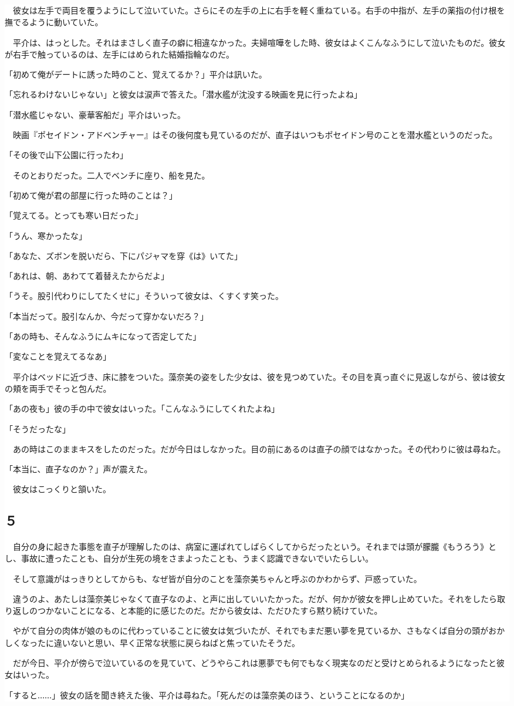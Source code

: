 　彼女は左手で両目を覆うようにして泣いていた。さらにその左手の上に右手を軽く重ねている。右手の中指が、左手の薬指の付け根を撫でるように動いていた。

　平介は、はっとした。それはまさしく直子の癖に相違なかった。夫婦喧嘩をした時、彼女はよくこんなふうにして泣いたものだ。彼女が右手で触っているのは、左手にはめられた結婚指輪なのだ。

「初めて俺がデートに誘った時のこと、覚えてるか？」平介は訊いた。

「忘れるわけないじゃない」と彼女は涙声で答えた。「潜水艦が沈没する映画を見に行ったよね」

「潜水艦じゃない、豪華客船だ」平介はいった。

　映画『ポセイドン・アドベンチャー』はその後何度も見ているのだが、直子はいつもポセイドン号のことを潜水艦というのだった。

「その後で山下公園に行ったわ」

　そのとおりだった。二人でベンチに座り、船を見た。

「初めて俺が君の部屋に行った時のことは？」

「覚えてる。とっても寒い日だった」

「うん、寒かったな」

「あなた、ズボンを脱いだら、下にパジャマを穿《は》いてた」

「あれは、朝、あわてて着替えたからだよ」

「うそ。股引代わりにしてたくせに」そういって彼女は、くすくす笑った。

「本当だって。股引なんか、今だって穿かないだろ？」

「あの時も、そんなふうにムキになって否定してた」

「変なことを覚えてるなあ」

　平介はベッドに近づき、床に膝をついた。藻奈美の姿をした少女は、彼を見つめていた。その目を真っ直ぐに見返しながら、彼は彼女の頬を両手でそっと包んだ。

「あの夜も」彼の手の中で彼女はいった。「こんなふうにしてくれたよね」

「そうだったな」

　あの時はこのままキスをしたのだった。だが今日はしなかった。目の前にあるのは直子の顔ではなかった。その代わりに彼は尋ねた。

「本当に、直子なのか？」声が震えた。

　彼女はこっくりと頷いた。


## ５


　自分の身に起きた事態を直子が理解したのは、病室に運ばれてしばらくしてからだったという。それまでは頭が朦朧《もうろう》とし、事故に遭ったことも、自分が生死の境をさまよったことも、うまく認識できないでいたらしい。

　そして意識がはっきりとしてからも、なぜ皆が自分のことを藻奈美ちゃんと呼ぶのかわからず、戸惑っていた。

　違うのよ、あたしは藻奈美じゃなくて直子なのよ、と声に出していいたかった。だが、何かが彼女を押し止めていた。それをしたら取り返しのつかないことになる、と本能的に感じたのだ。だから彼女は、ただひたすら黙り続けていた。

　やがて自分の肉体が娘のものに代わっていることに彼女は気づいたが、それでもまだ悪い夢を見ているか、さもなくば自分の頭がおかしくなったに違いないと思い、早く正常な状態に戻らねばと焦っていたそうだ。

　だが今日、平介が傍らで泣いているのを見ていて、どうやらこれは悪夢でも何でもなく現実なのだと受けとめられるようになったと彼女はいった。

「すると……」彼女の話を聞き終えた後、平介は尋ねた。「死んだのは藻奈美のほう、ということになるのか」
